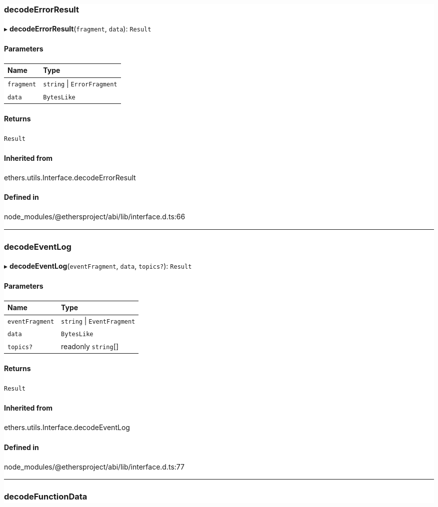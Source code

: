 ### decodeErrorResult

▸ **decodeErrorResult**(`fragment`, `data`): `Result`

#### Parameters

| Name | Type |
| :------ | :------ |
| `fragment` | `string` \| `ErrorFragment` |
| `data` | `BytesLike` |

#### Returns

`Result`

#### Inherited from

ethers.utils.Interface.decodeErrorResult

#### Defined in

node_modules/@ethersproject/abi/lib/interface.d.ts:66

___

### decodeEventLog

▸ **decodeEventLog**(`eventFragment`, `data`, `topics?`): `Result`

#### Parameters

| Name | Type |
| :------ | :------ |
| `eventFragment` | `string` \| `EventFragment` |
| `data` | `BytesLike` |
| `topics?` | readonly `string`[] |

#### Returns

`Result`

#### Inherited from

ethers.utils.Interface.decodeEventLog

#### Defined in

node_modules/@ethersproject/abi/lib/interface.d.ts:77

___

### decodeFunctionData
